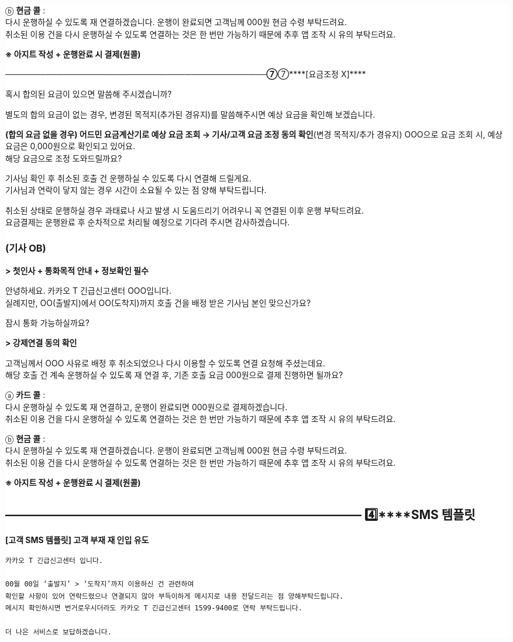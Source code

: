 ⓑ **현금 콜** :  
다시 운행하실 수 있도록 재 연결하겠습니다. 운행이 완료되면 고객님께 000원 현금 수령 부탁드려요.   
취소된 이용 건을 다시 운행하실 수 있도록 연결하는 것은 한 번만 가능하기 때문에 추후 앱 조작 시 유의 부탁드려요.

**※ 아지트 작성 + 운행완료 시 결제(원콜)**

**─────────────────────────────────────────────⑦**⑦****[요금조정 X]****

혹시 합의된 요금이 있으면 말씀해 주시겠습니까?

별도의 합의 요금이 없는 경우, 변경된 목적지(추가된 경유지)를 말씀해주시면 예상 요금을 확인해 보겠습니다.

**(합의 요금 없을 경우) 어드민 요금계산기로 예상 요금 조회 → 기사/고객 요금 조정 동의 확인**(변경 목적지/추가 경유지) OOO으로 요금 조회 시, 예상 요금은 0,000원으로 확인되고 있어요.  
해당 요금으로 조정 도와드릴까요?

기사님 확인 후 취소된 호출 건 운행하실 수 있도록 다시 연결해 드릴게요.  
기사님과 연락이 닿지 않는 경우 시간이 소요될 수 있는 점 양해 부탁드립니다.

취소된 상태로 운행하실 경우 과태료나 사고 발생 시 도움드리기 어려우니 꼭 연결된 이후 운행 부탁드려요.  
요금결제는 운행완료 후 순차적으로 처리될 예정으로 기다려 주시면 감사하겠습니다.

### **(기사 OB)**

**> 첫인사 + 통화목적 안내 + 정보확인 필수**

안녕하세요. 카카오 T 긴급신고센터 OOO입니다.  
실례지만, OO(출발지)에서 OO(도착지)까지 호출 건을 배정 받은 기사님 본인 맞으신가요?

잠시 통화 가능하실까요?

**> 강제연결 동의 확인**

고객님께서 OOO 사유로 배정 후 취소되었으나 다시 이용할 수 있도록 연결 요청해 주셨는데요.  
해당 호출 건 계속 운행하실 수 있도록 재 연결 후, 기존 호출 요금 000원으로 결제 진행하면 될까요?

ⓐ **카드 콜** :  
다시 운행하실 수 있도록 재 연결하고, 운행이 완료되면 000원으로 결제하겠습니다.  
취소된 이용 건을 다시 운행하실 수 있도록 연결하는 것은 한 번만 가능하기 때문에 추후 앱 조작 시 유의 부탁드려요.

ⓑ **현금 콜** :  
다시 운행하실 수 있도록 재 연결하겠습니다. 운행이 완료되면 고객님께 000원 현금 수령 부탁드려요.   
취소된 이용 건을 다시 운행하실 수 있도록 연결하는 것은 한 번만 가능하기 때문에 추후 앱 조작 시 유의 부탁드려요.

**※ 아지트 작성 + 운행완료 시 결제(원콜)**

**―****―****―****―****―****―****―****―****―****―****―****―****―****―****―****―****―****―****―****―****―****―****―****―****―****―****―****―****―** **4️⃣****SMS 템플릿**
--------------------------------------------------------------------------------------------------------------------------------------------------------------------

**[고객 SMS 템플릿] 고객 부재 재 인입 유도**

```
카카오 T 긴급신고센터 입니다.  
  
00월 00일 ‘출발지’ > ‘도착지’까지 이용하신 건 관련하여  
확인할 사항이 있어 연락드렸으나 연결되지 않아 부득이하게 메시지로 내용 전달드리는 점 양해부탁드립니다.  
메시지 확인하시면 번거로우시더라도 카카오 T 긴급신고센터 1599-9400로 연락 부탁드립니다.  
  
더 나은 서비스로 보답하겠습니다.
```
